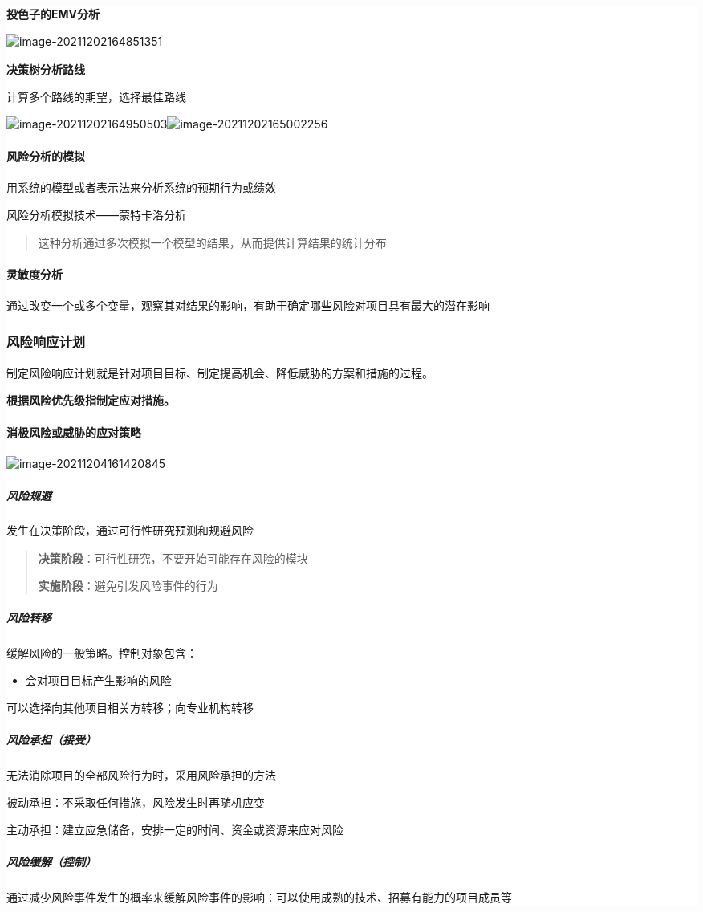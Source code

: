 **投色子的EMV分析**

![image-20211202164851351](https://raw.githubusercontent.com/yijunquan-afk/img-bed-1/main/img4/1695720355.png)

**决策树分析路线**

计算多个路线的期望，选择最佳路线

![image-20211202164950503](https://raw.githubusercontent.com/yijunquan-afk/img-bed-1/main/img4/1695720357.png)![image-20211202165002256](https://raw.githubusercontent.com/yijunquan-afk/img-bed-1/main/img4/1695720358.png)

#### 风险分析的模拟

用系统的模型或者表示法来分析系统的预期行为或绩效

风险分析模拟技术——蒙特卡洛分析

> 这种分析通过多次模拟一个模型的结果，从而提供计算结果的统计分布

#### 灵敏度分析

通过改变一个或多个变量，观察其对结果的影响，有助于确定哪些风险对项目具有最大的潜在影响

### 风险响应计划

制定风险响应计划就是针对项目目标、制定提高机会、降低威胁的方案和措施的过程。

**根据风险优先级指制定应对措施。**

#### 消极风险或威胁的应对策略

![image-20211204161420845](https://raw.githubusercontent.com/yijunquan-afk/img-bed-1/main/img4/1695720360.png)

##### 风险规避

发生在决策阶段，通过可行性研究预测和规避风险

> **决策阶段**：可行性研究，不要开始可能存在风险的模块
>
> **实施阶段**：避免引发风险事件的行为

##### 风险转移

缓解风险的一般策略。控制对象包含：

- 会对项目目标产生影响的风险

可以选择向其他项目相关方转移；向专业机构转移

##### 风险承担（接受）

无法消除项目的全部风险行为时，采用风险承担的方法

被动承担：不采取任何措施，风险发生时再随机应变

主动承担：建立应急储备，安排一定的时间、资金或资源来应对风险

##### 风险缓解（控制）

通过减少风险事件发生的概率来缓解风险事件的影响：可以使用成熟的技术、招募有能力的项目成员等
